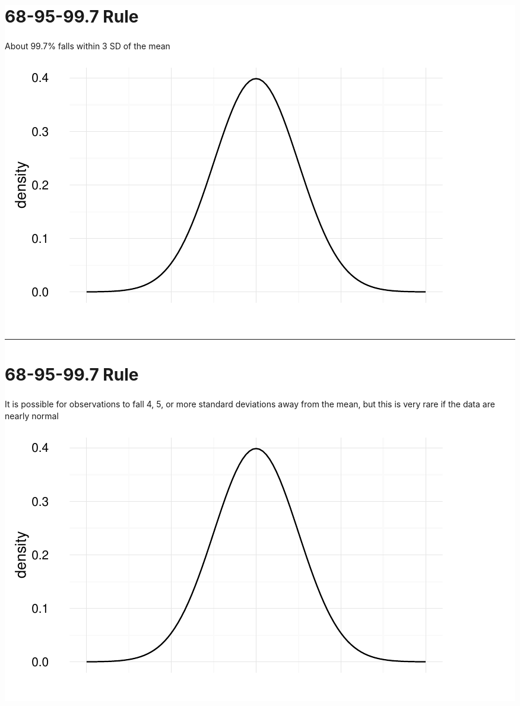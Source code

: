 

# 68-95-99.7 Rule


About 99.7% falls within 3 SD of the mean

![inline](13-figs/normal_density.pdf)

---

# 68-95-99.7 Rule


It is possible for observations to fall 4, 5, or more standard deviations away from the mean, but this is very rare if the data are nearly normal

![inline](13-figs/normal_density.pdf)
